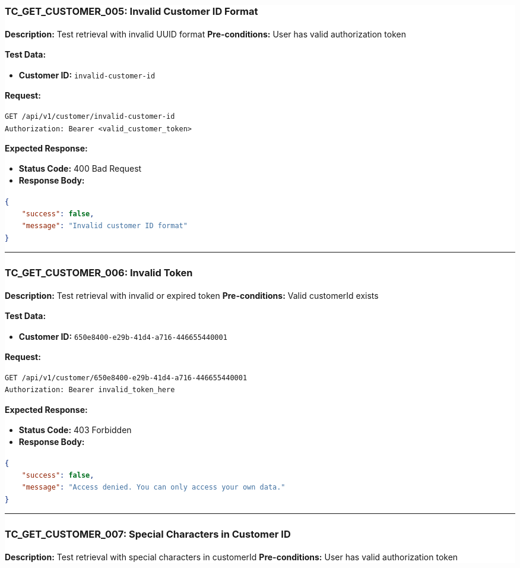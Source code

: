 
### **TC_GET_CUSTOMER_005: Invalid Customer ID Format**
**Description:** Test retrieval with invalid UUID format
**Pre-conditions:** User has valid authorization token

**Test Data:**
- **Customer ID:** `invalid-customer-id`

**Request:**
```
GET /api/v1/customer/invalid-customer-id
Authorization: Bearer <valid_customer_token>
```

**Expected Response:**
- **Status Code:** 400 Bad Request
- **Response Body:**
```json
{
    "success": false,
    "message": "Invalid customer ID format"
}
```

---

### **TC_GET_CUSTOMER_006: Invalid Token**
**Description:** Test retrieval with invalid or expired token
**Pre-conditions:** Valid customerId exists

**Test Data:**
- **Customer ID:** `650e8400-e29b-41d4-a716-446655440001`

**Request:**
```
GET /api/v1/customer/650e8400-e29b-41d4-a716-446655440001
Authorization: Bearer invalid_token_here
```

**Expected Response:**
- **Status Code:** 403 Forbidden
- **Response Body:**
```json
{
    "success": false,
    "message": "Access denied. You can only access your own data."
}
```

---

### **TC_GET_CUSTOMER_007: Special Characters in Customer ID**
**Description:** Test retrieval with special characters in customerId
**Pre-conditions:** User has valid authorization token

